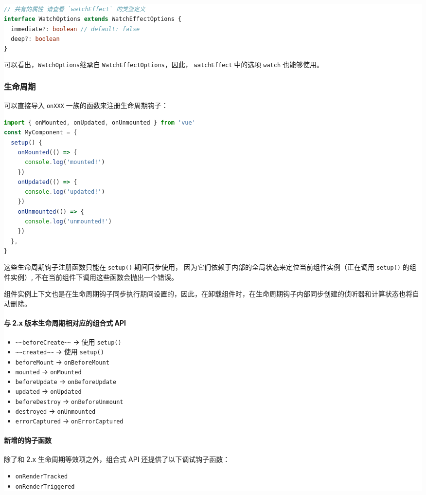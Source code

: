 ```typescript
// 共有的属性 请查看 `watchEffect` 的类型定义
interface WatchOptions extends WatchEffectOptions {
  immediate?: boolean // default: false
  deep?: boolean
}
```

可以看出，`WatchOptions`继承自 `WatchEffectOptions`，因此， `watchEffect` 中的选项 `watch` 也能够使用。

<a name="tEcYw"></a>
### 生命周期
可以直接导入 `onXXX` 一族的函数来注册生命周期钩子：
```javascript
import { onMounted, onUpdated, onUnmounted } from 'vue'
const MyComponent = {
  setup() {
    onMounted(() => {
      console.log('mounted!')
    })
    onUpdated(() => {
      console.log('updated!')
    })
    onUnmounted(() => {
      console.log('unmounted!')
    })
  },
}
```

这些生命周期钩子注册函数只能在 `setup()` 期间同步使用， 因为它们依赖于内部的全局状态来定位当前组件实例（正在调用 `setup()` 的组件实例）, 不在当前组件下调用这些函数会抛出一个错误。

组件实例上下文也是在生命周期钩子同步执行期间设置的，因此，在卸载组件时，在生命周期钩子内部同步创建的侦听器和计算状态也将自动删除。

<a name="CGVem"></a>
#### 与 2.x 版本生命周期相对应的组合式 API

- `~~beforeCreate~~` -> 使用 `setup()`
- `~~created~~` -> 使用 `setup()`
- `beforeMount` -> `onBeforeMount`
- `mounted` -> `onMounted`
- `beforeUpdate` -> `onBeforeUpdate`
- `updated` -> `onUpdated`
- `beforeDestroy` -> `onBeforeUnmount`
- `destroyed` -> `onUnmounted`
- `errorCaptured` -> `onErrorCaptured`

<a name="9pGq8"></a>
#### 新增的钩子函数
除了和 2.x 生命周期等效项之外，组合式 API 还提供了以下调试钩子函数：

- `onRenderTracked`
- `onRenderTriggered`
